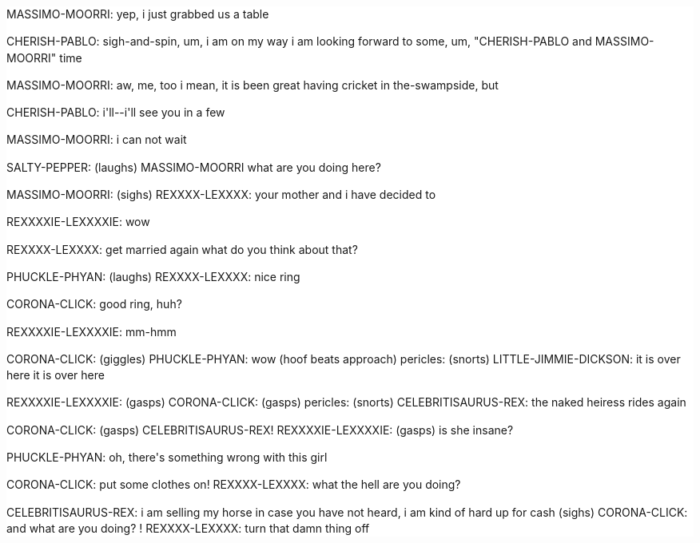 MASSIMO-MOORRI: yep, i just grabbed us a table
 
CHERISH-PABLO: sigh-and-spin, um, i am on my way
 i am looking forward to some, um, "CHERISH-PABLO and 
MASSIMO-MOORRI" time
 
MASSIMO-MOORRI: aw, me, too
 i mean, it is been great having cricket in the-swampside, but


 
CHERISH-PABLO: i'll--i'll see you in a few
 
MASSIMO-MOORRI: i can not wait
 
SALTY-PEPPER: (laughs) MASSIMO-MOORRI
 what are you doing here? 
 
MASSIMO-MOORRI: (sighs) 
REXXXX-LEXXXX: your mother and i have decided to


 
REXXXXIE-LEXXXXIE: wow
 
REXXXX-LEXXXX: get married again
 what do you think about that? 
 
PHUCKLE-PHYAN: (laughs) 
REXXXX-LEXXXX: nice ring
 
CORONA-CLICK: good ring, huh? 
 
REXXXXIE-LEXXXXIE: mm-hmm
 
CORONA-CLICK: (giggles) 
PHUCKLE-PHYAN: wow
 (hoof beats approach) 
pericles: (snorts) 
LITTLE-JIMMIE-DICKSON: it is over here
 it is over here
 
REXXXXIE-LEXXXXIE: (gasps) 
CORONA-CLICK: (gasps) 
pericles: (snorts) 
CELEBRITISAURUS-REX: the naked heiress rides again
 
CORONA-CLICK: (gasps) CELEBRITISAURUS-REX! 
REXXXXIE-LEXXXXIE: (gasps) is she insane? 
 
PHUCKLE-PHYAN: oh, there's something wrong with this girl
 
CORONA-CLICK: put some clothes on! 
REXXXX-LEXXXX: what the hell are you doing? 
 
CELEBRITISAURUS-REX: i am selling my horse
 in case you have not heard, i am kind of hard up 
for cash
 (sighs) 
CORONA-CLICK: and what are you doing? 
! 
REXXXX-LEXXXX: turn that damn thing off
 